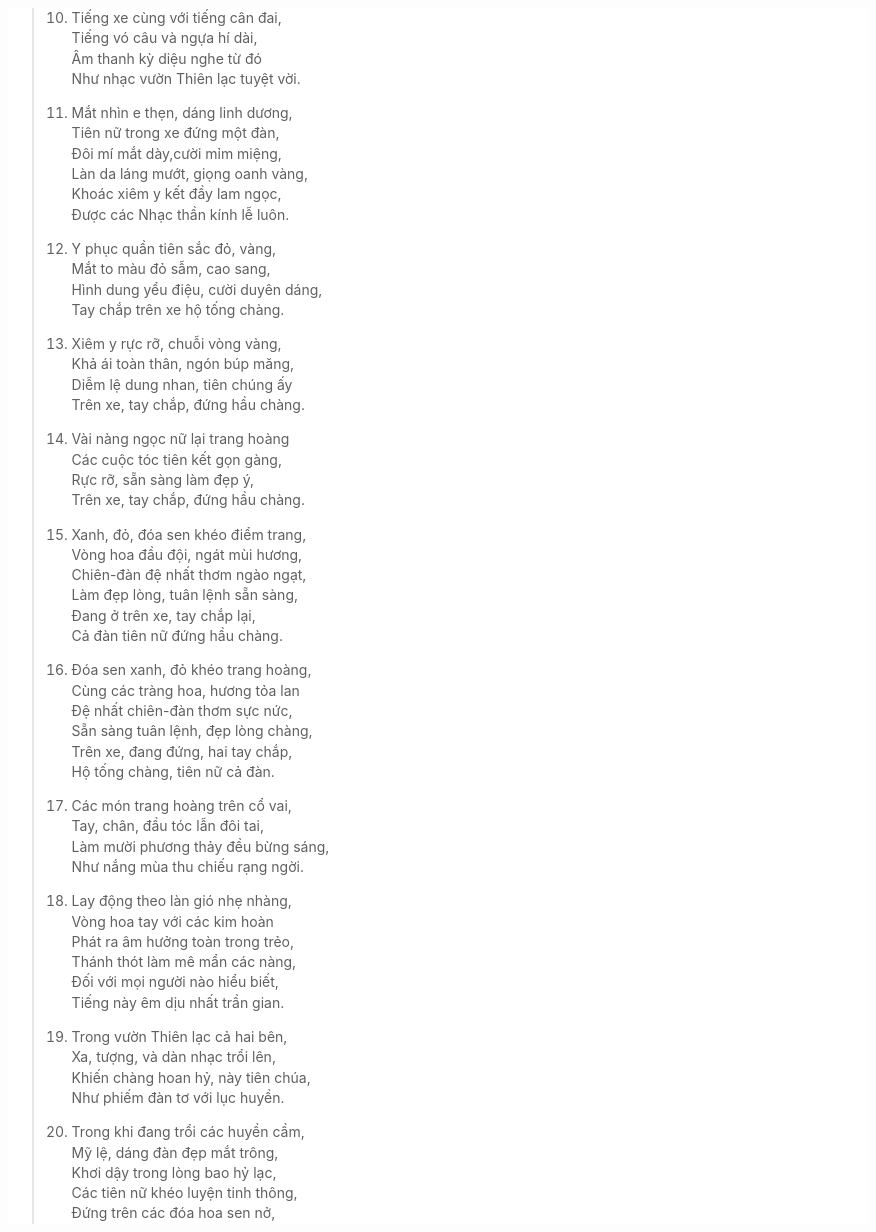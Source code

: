 >   
> 10. Tiếng xe cùng với tiếng cân đai,  
> Tiếng vó câu và ngựa hí dài,  
> Âm thanh kỳ diệu nghe từ đó  
> Như nhạc vườn Thiên lạc tuyệt vời.  
>   
> 11. Mắt nhìn e thẹn, dáng linh dương,  
> Tiên nữ trong xe đứng một đàn,  
> Ðôi mí mắt dày,cười mỉm miệng,  
> Làn da láng mướt, giọng oanh vàng,  
> Khoác xiêm y kết đầy lam ngọc,  
> Ðược các Nhạc thần kính lễ luôn.  
>   
> 12. Y phục quần tiên sắc đỏ, vàng,  
> Mắt to màu đỏ sẫm, cao sang,  
> Hình dung yểu điệu, cười duyên dáng,  
> Tay chắp trên xe hộ tống chàng.  
>   
> 13. Xiêm y rực rỡ, chuỗi vòng vàng,  
> Khả ái toàn thân, ngón búp măng,  
> Diễm lệ dung nhan, tiên chúng ấy  
> Trên xe, tay chắp, đứng hầu chàng.  
>   
> 14. Vài nàng ngọc nữ lại trang hoàng  
> Các cuộc tóc tiên kết gọn gàng,  
> Rực rỡ, sẵn sàng làm đẹp ý,  
> Trên xe, tay chắp, đứng hầu chàng.  
>   
> 15. Xanh, đỏ, đóa sen khéo điểm trang,  
> Vòng hoa đầu đội, ngát mùi hương,  
> Chiên-đàn đệ nhất thơm ngào ngạt,  
> Làm đẹp lòng, tuân lệnh sẵn sàng,  
> Ðang ở trên xe, tay chắp lại,  
> Cả đàn tiên nữ đứng hầu chàng.  
>   
> 16. Ðóa sen xanh, đỏ khéo trang hoàng,  
> Cùng các tràng hoa, hương tỏa lan  
> Ðệ nhất chiên-đàn thơm sực nức,  
> Sẵn sàng tuân lệnh, đẹp lòng chàng,  
> Trên xe, đang đứng, hai tay chắp,  
> Hộ tống chàng, tiên nữ cả đàn.  
>   
> 17. Các món trang hoàng trên cổ vai,  
> Tay, chân, đầu tóc lẫn đôi tai,  
> Làm mười phương thảy đều bừng sáng,  
> Như nắng mùa thu chiếu rạng ngời.  
>   
> 18. Lay động theo làn gió nhẹ nhàng,  
> Vòng hoa tay với các kim hoàn  
> Phát ra âm hưởng toàn trong trẻo,  
> Thánh thót làm mê mẩn các nàng,  
> Ðối với mọi người nào hiểu biết,  
> Tiếng này êm dịu nhất trần gian.  
>   
> 19. Trong vườn Thiên lạc cả hai bên,  
> Xa, tượng, và dàn nhạc trổi lên,  
> Khiến chàng hoan hỷ, này tiên chúa,  
> Như phiếm đàn tơ với lục huyền.  
>   
> 20. Trong khi đang trổi các huyền cầm,  
> Mỹ lệ, dáng đàn đẹp mắt trông,  
> Khơi dậy trong lòng bao hỷ lạc,  
> Các tiên nữ khéo luyện tinh thông,  
> Ðứng trên các đóa hoa sen nở,  